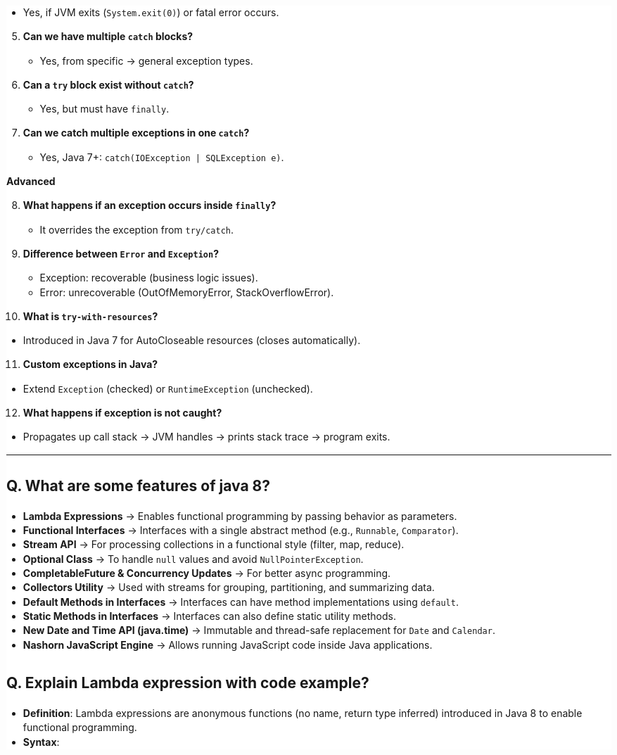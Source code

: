    * Yes, if JVM exits (`System.exit(0)`) or fatal error occurs.

5. **Can we have multiple `catch` blocks?**

   * Yes, from specific → general exception types.

6. **Can a `try` block exist without `catch`?**

   * Yes, but must have `finally`.

7. **Can we catch multiple exceptions in one `catch`?**

   * Yes, Java 7+: `catch(IOException | SQLException e)`.


**Advanced**

8. **What happens if an exception occurs inside `finally`?**

   * It overrides the exception from `try/catch`.

9. **Difference between `Error` and `Exception`?**

   * Exception: recoverable (business logic issues).
   * Error: unrecoverable (OutOfMemoryError, StackOverflowError).

10. **What is `try-with-resources`?**

* Introduced in Java 7 for AutoCloseable resources (closes automatically).

11. **Custom exceptions in Java?**

* Extend `Exception` (checked) or `RuntimeException` (unchecked).

12. **What happens if exception is not caught?**

* Propagates up call stack → JVM handles → prints stack trace → program exits.


---

## Q. What are some features of java 8?

* **Lambda Expressions** → Enables functional programming by passing behavior as parameters.
* **Functional Interfaces** → Interfaces with a single abstract method (e.g., `Runnable`, `Comparator`).
* **Stream API** → For processing collections in a functional style (filter, map, reduce).
* **Optional Class** → To handle `null` values and avoid `NullPointerException`.
* **CompletableFuture & Concurrency Updates** → For better async programming.
* **Collectors Utility** → Used with streams for grouping, partitioning, and summarizing data.
* **Default Methods in Interfaces** → Interfaces can have method implementations using `default`.
* **Static Methods in Interfaces** → Interfaces can also define static utility methods.
* **New Date and Time API (java.time)** → Immutable and thread-safe replacement for `Date` and `Calendar`.
* **Nashorn JavaScript Engine** → Allows running JavaScript code inside Java applications.


## Q. Explain Lambda expression with code example?

* **Definition**: Lambda expressions are anonymous functions (no name, return type inferred) introduced in Java 8 to enable functional programming.
* **Syntax**:

